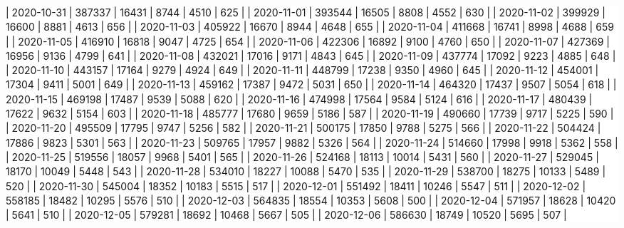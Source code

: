 | 2020-10-31 | 387337 | 16431 | 8744 | 4510 | 625 |
| 2020-11-01 | 393544 | 16505 | 8808 | 4552 | 630 |
| 2020-11-02 | 399929 | 16600 | 8881 | 4613 | 656 |
| 2020-11-03 | 405922 | 16670 | 8944 | 4648 | 655 |
| 2020-11-04 | 411668 | 16741 | 8998 | 4688 | 659 |
| 2020-11-05 | 416910 | 16818 | 9047 | 4725 | 654 |
| 2020-11-06 | 422306 | 16892 | 9100 | 4760 | 650 |
| 2020-11-07 | 427369 | 16956 | 9136 | 4799 | 641 |
| 2020-11-08 | 432021 | 17016 | 9171 | 4843 | 645 |
| 2020-11-09 | 437774 | 17092 | 9223 | 4885 | 648 |
| 2020-11-10 | 443157 | 17164 | 9279 | 4924 | 649 |
| 2020-11-11 | 448799 | 17238 | 9350 | 4960 | 645 |
| 2020-11-12 | 454001 | 17304 | 9411 | 5001 | 649 |
| 2020-11-13 | 459162 | 17387 | 9472 | 5031 | 650 |
| 2020-11-14 | 464320 | 17437 | 9507 | 5054 | 618 |
| 2020-11-15 | 469198 | 17487 | 9539 | 5088 | 620 |
| 2020-11-16 | 474998 | 17564 | 9584 | 5124 | 616 |
| 2020-11-17 | 480439 | 17622 | 9632 | 5154 | 603 |
| 2020-11-18 | 485777 | 17680 | 9659 | 5186 | 587 |
| 2020-11-19 | 490660 | 17739 | 9717 | 5225 | 590 |
| 2020-11-20 | 495509 | 17795 | 9747 | 5256 | 582 |
| 2020-11-21 | 500175 | 17850 | 9788 | 5275 | 566 |
| 2020-11-22 | 504424 | 17886 | 9823 | 5301 | 563 |
| 2020-11-23 | 509765 | 17957 | 9882 | 5326 | 564 |
| 2020-11-24 | 514660 | 17998 | 9918 | 5362 | 558 |
| 2020-11-25 | 519556 | 18057 | 9968 | 5401 | 565 |
| 2020-11-26 | 524168 | 18113 | 10014 | 5431 | 560 |
| 2020-11-27 | 529045 | 18170 | 10049 | 5448 | 543 |
| 2020-11-28 | 534010 | 18227 | 10088 | 5470 | 535 |
| 2020-11-29 | 538700 | 18275 | 10133 | 5489 | 520 |
| 2020-11-30 | 545004 | 18352 | 10183 | 5515 | 517 |
| 2020-12-01 | 551492 | 18411 | 10246 | 5547 | 511 |
| 2020-12-02 | 558185 | 18482 | 10295 | 5576 | 510 |
| 2020-12-03 | 564835 | 18554 | 10353 | 5608 | 500 |
| 2020-12-04 | 571957 | 18628 | 10420 | 5641 | 510 |
| 2020-12-05 | 579281 | 18692 | 10468 | 5667 | 505 |
| 2020-12-06 | 586630 | 18749 | 10520 | 5695 | 507 |